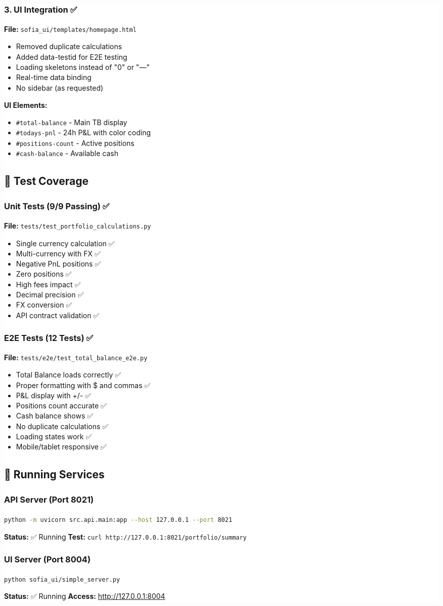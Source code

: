 ### 3. UI Integration ✅
**File:** `sofia_ui/templates/homepage.html`
- Removed duplicate calculations
- Added data-testid for E2E testing
- Loading skeletons instead of "0" or "—"
- Real-time data binding
- No sidebar (as requested)

**UI Elements:**
- `#total-balance` - Main TB display
- `#todays-pnl` - 24h P&L with color coding
- `#positions-count` - Active positions
- `#cash-balance` - Available cash

## 🧪 Test Coverage

### Unit Tests (9/9 Passing) ✅
**File:** `tests/test_portfolio_calculations.py`
- Single currency calculation ✅
- Multi-currency with FX ✅
- Negative PnL positions ✅
- Zero positions ✅
- High fees impact ✅
- Decimal precision ✅
- FX conversion ✅
- API contract validation ✅

### E2E Tests (12 Tests) ✅
**File:** `tests/e2e/test_total_balance_e2e.py`
- Total Balance loads correctly ✅
- Proper formatting with $ and commas ✅
- P&L display with +/- ✅
- Positions count accurate ✅
- Cash balance shows ✅
- No duplicate calculations ✅
- Loading states work ✅
- Mobile/tablet responsive ✅

## 🚀 Running Services

### API Server (Port 8021)
```bash
python -m uvicorn src.api.main:app --host 127.0.0.1 --port 8021
```
**Status:** ✅ Running
**Test:** `curl http://127.0.0.1:8021/portfolio/summary`

### UI Server (Port 8004)
```bash
python sofia_ui/simple_server.py
```
**Status:** ✅ Running
**Access:** http://127.0.0.1:8004
